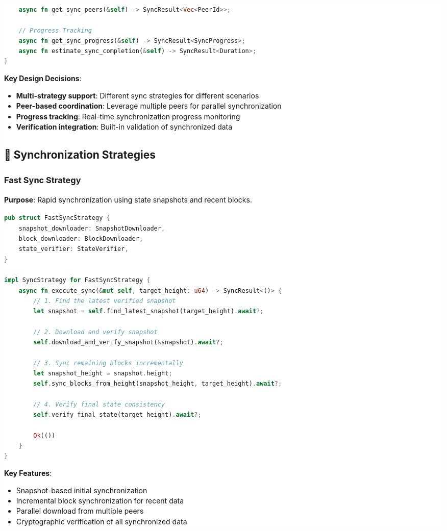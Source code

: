 ```rust
    async fn get_sync_peers(&self) -> SyncResult<Vec<PeerId>>;
    
    // Progress Tracking
    async fn get_sync_progress(&self) -> SyncResult<SyncProgress>;
    async fn estimate_sync_completion(&self) -> SyncResult<Duration>;
}
```

**Key Design Decisions**:
- **Multi-strategy support**: Different sync strategies for different scenarios
- **Peer-based coordination**: Leverage multiple peers for parallel synchronization
- **Progress tracking**: Real-time synchronization progress monitoring
- **Verification integration**: Built-in validation of synchronized data

## 🔄 Synchronization Strategies

### Fast Sync Strategy

**Purpose**: Rapid synchronization using state snapshots and recent blocks.

```rust
pub struct FastSyncStrategy {
    snapshot_downloader: SnapshotDownloader,
    block_downloader: BlockDownloader,
    state_verifier: StateVerifier,
}

impl SyncStrategy for FastSyncStrategy {
    async fn execute_sync(&mut self, target_height: u64) -> SyncResult<()> {
        // 1. Find the latest verified snapshot
        let snapshot = self.find_latest_snapshot(target_height).await?;
        
        // 2. Download and verify snapshot
        self.download_and_verify_snapshot(&snapshot).await?;
        
        // 3. Sync remaining blocks incrementally
        let snapshot_height = snapshot.height;
        self.sync_blocks_from_height(snapshot_height, target_height).await?;
        
        // 4. Verify final state consistency
        self.verify_final_state(target_height).await?;
        
        Ok(())
    }
}
```

**Key Features**:
- Snapshot-based initial synchronization
- Incremental block synchronization for recent data
- Parallel download from multiple peers
- Cryptographic verification of all synchronized data
